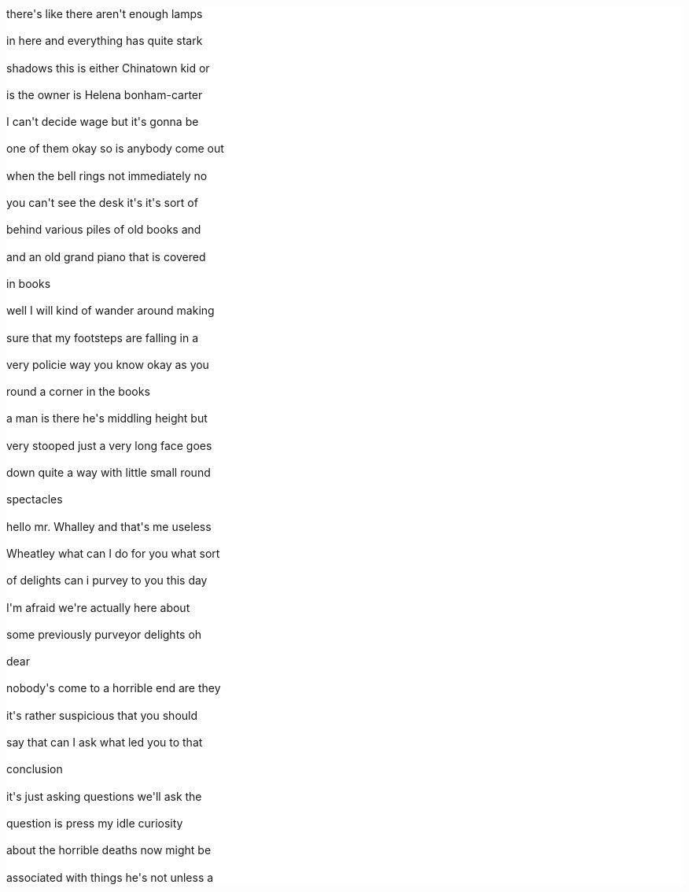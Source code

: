 there's like there aren't enough lamps

in here and everything has quite stark

shadows this is either Chinatown kid or

is the owner is Helena bonham-carter

I can't decide wage but it's gonna be

one of them okay so is anybody come out

when the bell rings not immediately no

you can't see the desk it's it's sort of

behind various piles of old books and

and an old grand piano that is covered

in books

well I will kind of wander around making

sure that my footsteps are falling in a

very policie way you know okay as you

round a corner in the books

a man is there he's middling height but

very stooped just a very long face goes

down quite a way with little small round

spectacles

hello mr. Whalley and that's me useless

Wheatley what can I do for you what sort

of delights can i purvey to you this day

I'm afraid we're actually here about

some previously purveyor delights oh

dear

nobody's come to a horrible end are they

it's rather suspicious that you should

say that can I ask what led you to that

conclusion

it's just asking questions we'll ask the

question is press my idle curiosity

about the horrible deaths now might be

associated with things he's not unless a
